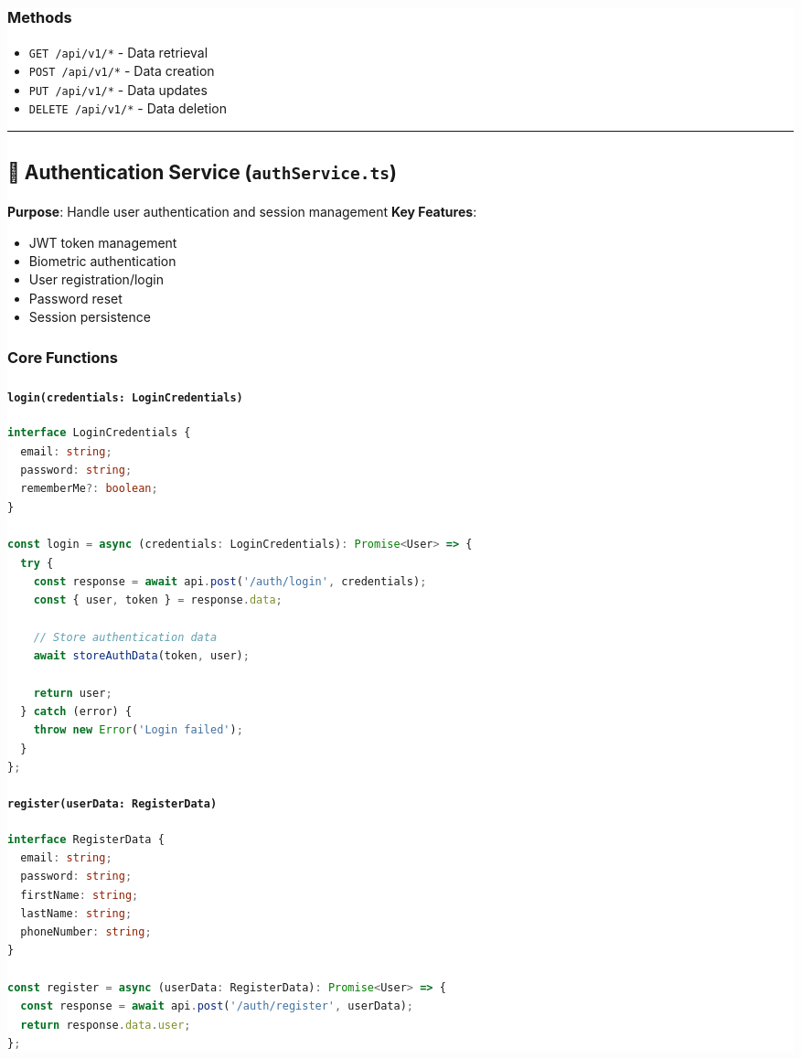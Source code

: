 ### Methods
- `GET /api/v1/*` - Data retrieval
- `POST /api/v1/*` - Data creation
- `PUT /api/v1/*` - Data updates
- `DELETE /api/v1/*` - Data deletion

---

## 🔐 Authentication Service (`authService.ts`)

**Purpose**: Handle user authentication and session management
**Key Features**:
- JWT token management
- Biometric authentication
- User registration/login
- Password reset
- Session persistence

### Core Functions

#### `login(credentials: LoginCredentials)`
```typescript
interface LoginCredentials {
  email: string;
  password: string;
  rememberMe?: boolean;
}

const login = async (credentials: LoginCredentials): Promise<User> => {
  try {
    const response = await api.post('/auth/login', credentials);
    const { user, token } = response.data;

    // Store authentication data
    await storeAuthData(token, user);

    return user;
  } catch (error) {
    throw new Error('Login failed');
  }
};
```

#### `register(userData: RegisterData)`
```typescript
interface RegisterData {
  email: string;
  password: string;
  firstName: string;
  lastName: string;
  phoneNumber: string;
}

const register = async (userData: RegisterData): Promise<User> => {
  const response = await api.post('/auth/register', userData);
  return response.data.user;
};
```

